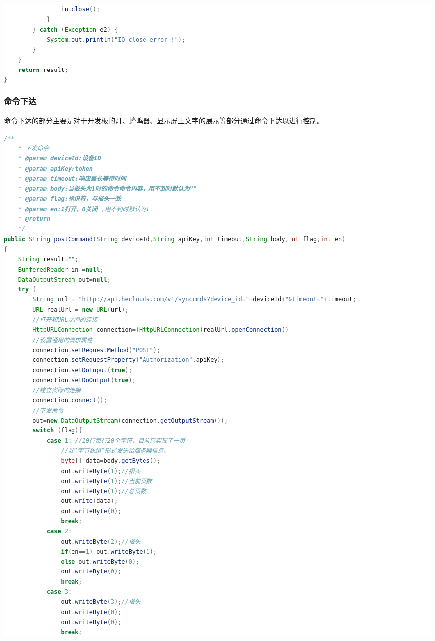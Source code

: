 ```java
                in.close();
            }
        } catch (Exception e2) {
            System.out.println("IO close error !");
        }
    }
    return result;
}
```

### 命令下达
命令下达的部分主要是对于开发板的灯、蜂鸣器、显示屏上文字的展示等部分通过命令下达以进行控制。
```java
/**
    * 下发命令
    * @param deviceId:设备ID
    * @param apiKey:token
    * @param timeout:响应最长等待时间
    * @param body:当报头为1时的命令命令内容，用不到时默认为""
    * @param flag:标识符，与报头一致
    * @param en:1打开，0关闭 ,用不到时默认为1
    * @return
    */
public String postCommand(String deviceId,String apiKey,int timeout,String body,int flag,int en)
{
    String result="";
    BufferedReader in =null;
    DataOutputStream out=null;
    try {
        String url = "http://api.heclouds.com/v1/synccmds?device_id="+deviceId+"&timeout="+timeout;
        URL realUrl = new URL(url);
        //打开和URL之间的连接
        HttpURLConnection connection=(HttpURLConnection)realUrl.openConnection();
        //设置通用的请求属性
        connection.setRequestMethod("POST");
        connection.setRequestProperty("Authorization",apiKey);
        connection.setDoInput(true);
        connection.setDoOutput(true);
        //建立实际的连接
        connection.connect();
        //下发命令
        out=new DataOutputStream(connection.getOutputStream());
        switch (flag){
            case 1: //10行每行20个字符，目前只实现了一页
                //以“字节数组”形式发送给服务器信息、
                byte[] data=body.getBytes();
                out.writeByte(1);//报头
                out.writeByte(1);//当前页数
                out.writeByte(1);//总页数
                out.write(data);
                out.writeByte(0);
                break;
            case 2:
                out.writeByte(2);//报头
                if(en==1) out.writeByte(1);
                else out.writeByte(0);
                out.writeByte(0);
                break;
            case 3:
                out.writeByte(3);//报头
                out.writeByte(0);
                out.writeByte(0);
                break;
```
